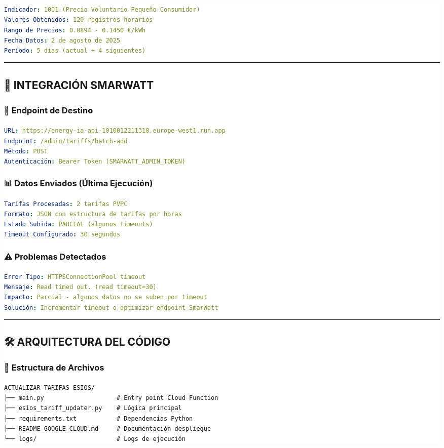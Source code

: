 ```yaml
Indicador: 1001 (Precio Voluntario Pequeño Consumidor)
Valores Obtenidos: 120 registros horarios
Rango de Precios: 0.0894 - 0.1450 €/kWh
Fecha Datos: 2 de agosto de 2025
Período: 5 días (actual + 4 siguientes)
```

---

## 🔄 INTEGRACIÓN SMARWATT

### 🎯 **Endpoint de Destino**

```yaml
URL: https://energy-ia-api-1010012211318.europe-west1.run.app
Endpoint: /admin/tariffs/batch-add
Método: POST
Autenticación: Bearer Token (SMARWATT_ADMIN_TOKEN)
```

### 📊 **Datos Enviados (Última Ejecución)**

```yaml
Tarifas Procesadas: 2 tarifas PVPC
Formato: JSON con estructura de tarifas por horas
Estado Subida: PARCIAL (algunos timeouts)
Timeout Configurado: 30 segundos
```

### ⚠️ **Problemas Detectados**

```yaml
Error Tipo: HTTPSConnectionPool timeout
Mensaje: Read timed out. (read timeout=30)
Impacto: Parcial - algunos datos no se suben por timeout
Solución: Incrementar timeout o optimizar endpoint SmarWatt
```

---

## 🛠️ ARQUITECTURA DEL CÓDIGO

### 📁 **Estructura de Archivos**

```
ACTUALIZAR TARIFAS ESIOS/
├── main.py                    # Entry point Cloud Function
├── esios_tariff_updater.py    # Lógica principal
├── requirements.txt           # Dependencias Python
├── README_GOOGLE_CLOUD.md     # Documentación despliegue
└── logs/                      # Logs de ejecución
```
